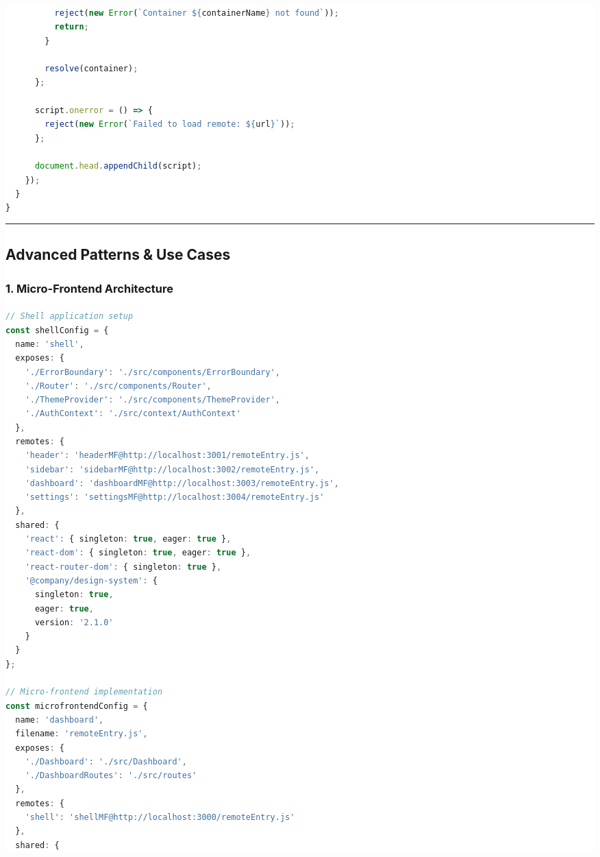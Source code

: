 ```typescript
          reject(new Error(`Container ${containerName} not found`));
          return;
        }
        
        resolve(container);
      };
      
      script.onerror = () => {
        reject(new Error(`Failed to load remote: ${url}`));
      };
      
      document.head.appendChild(script);
    });
  }
}
```

---

## Advanced Patterns & Use Cases

### 1. Micro-Frontend Architecture

```typescript
// Shell application setup
const shellConfig = {
  name: 'shell',
  exposes: {
    './ErrorBoundary': './src/components/ErrorBoundary',
    './Router': './src/components/Router',
    './ThemeProvider': './src/components/ThemeProvider',
    './AuthContext': './src/context/AuthContext'
  },
  remotes: {
    'header': 'headerMF@http://localhost:3001/remoteEntry.js',
    'sidebar': 'sidebarMF@http://localhost:3002/remoteEntry.js',
    'dashboard': 'dashboardMF@http://localhost:3003/remoteEntry.js',
    'settings': 'settingsMF@http://localhost:3004/remoteEntry.js'
  },
  shared: {
    'react': { singleton: true, eager: true },
    'react-dom': { singleton: true, eager: true },
    'react-router-dom': { singleton: true },
    '@company/design-system': { 
      singleton: true, 
      eager: true,
      version: '2.1.0' 
    }
  }
};

// Micro-frontend implementation
const microfrontendConfig = {
  name: 'dashboard',
  filename: 'remoteEntry.js',
  exposes: {
    './Dashboard': './src/Dashboard',
    './DashboardRoutes': './src/routes'
  },
  remotes: {
    'shell': 'shellMF@http://localhost:3000/remoteEntry.js'
  },
  shared: {
```